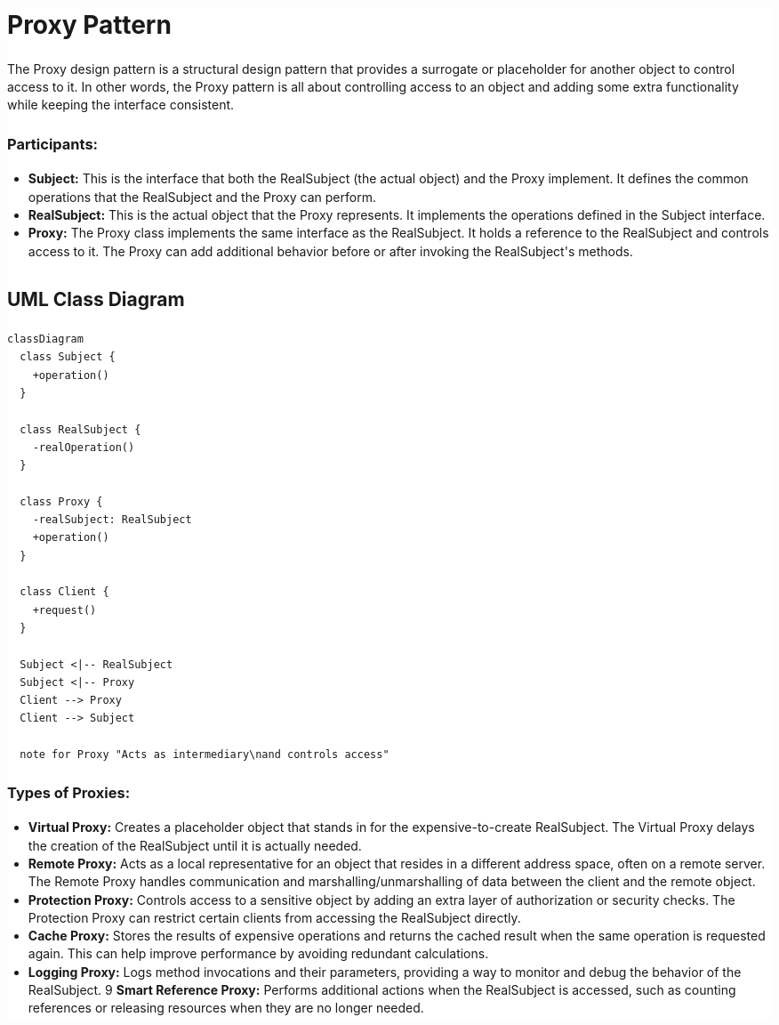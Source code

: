 # Proxy Pattern

The Proxy design pattern is a structural design pattern that provides a surrogate or placeholder for another object to control access to it. In other words, the Proxy pattern is all about controlling access to an object and adding some extra functionality while keeping the interface consistent.

### Participants:

- **Subject:** This is the interface that both the RealSubject (the actual object) and the Proxy implement. It defines the common operations that the RealSubject and the Proxy can perform.
- **RealSubject:** This is the actual object that the Proxy represents. It implements the operations defined in the Subject interface.
- **Proxy:** The Proxy class implements the same interface as the RealSubject. It holds a reference to the RealSubject and controls access to it. The Proxy can add additional behavior before or after invoking the RealSubject's methods.

## UML Class Diagram

```mermaid
classDiagram
  class Subject {
    +operation()
  }

  class RealSubject {
    -realOperation()
  }

  class Proxy {
    -realSubject: RealSubject
    +operation()
  }

  class Client {
    +request()
  }

  Subject <|-- RealSubject
  Subject <|-- Proxy
  Client --> Proxy
  Client --> Subject

  note for Proxy "Acts as intermediary\nand controls access"
```

### Types of Proxies:

- **Virtual Proxy:** Creates a placeholder object that stands in for the expensive-to-create RealSubject. The Virtual Proxy delays the creation of the RealSubject until it is actually needed.
- **Remote Proxy:** Acts as a local representative for an object that resides in a different address space, often on a remote server. The Remote Proxy handles communication and marshalling/unmarshalling of data between the client and the remote object.
- **Protection Proxy:** Controls access to a sensitive object by adding an extra layer of authorization or security checks. The Protection Proxy can restrict certain clients from accessing the RealSubject directly.
- **Cache Proxy:** Stores the results of expensive operations and returns the cached result when the same operation is requested again. This can help improve performance by avoiding redundant calculations.
- **Logging Proxy:** Logs method invocations and their parameters, providing a way to monitor and debug the behavior of the RealSubject.
9 **Smart Reference Proxy:** Performs additional actions when the RealSubject is accessed, such as counting references or releasing resources when they are no longer needed.
